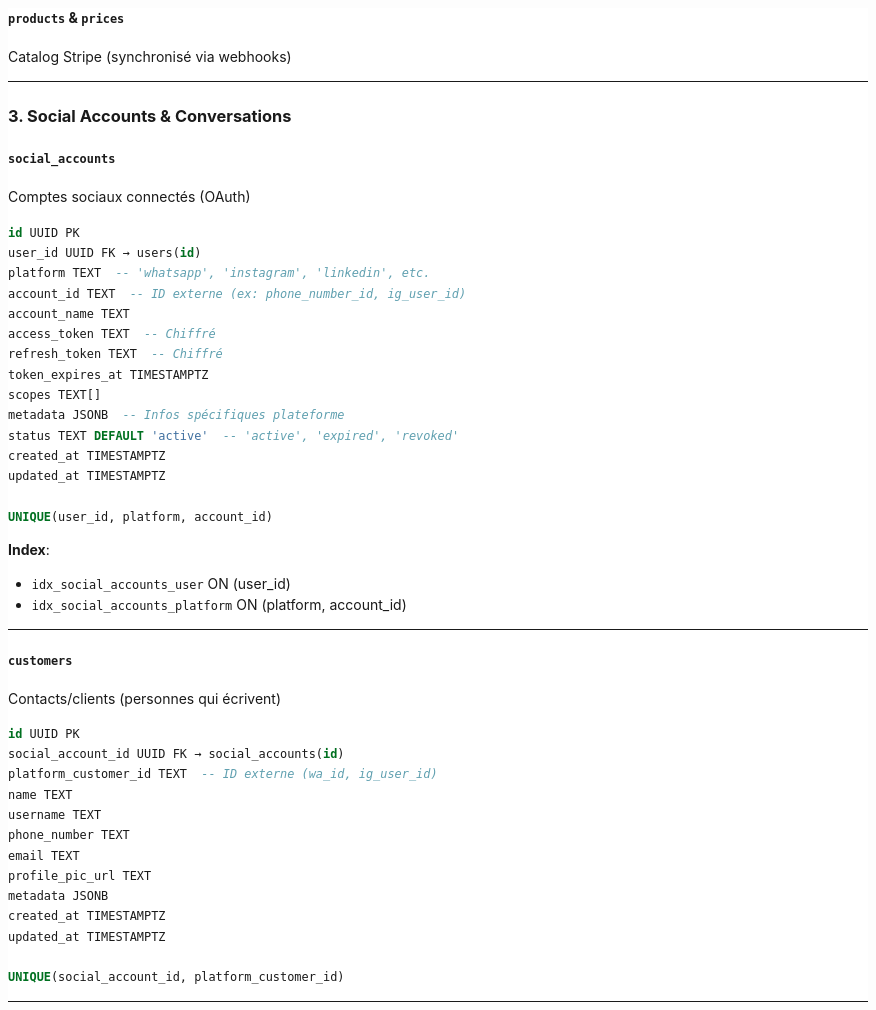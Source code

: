 #### `products` & `prices`
Catalog Stripe (synchronisé via webhooks)

---

### 3. Social Accounts & Conversations

#### `social_accounts`
Comptes sociaux connectés (OAuth)
```sql
id UUID PK
user_id UUID FK → users(id)
platform TEXT  -- 'whatsapp', 'instagram', 'linkedin', etc.
account_id TEXT  -- ID externe (ex: phone_number_id, ig_user_id)
account_name TEXT
access_token TEXT  -- Chiffré
refresh_token TEXT  -- Chiffré
token_expires_at TIMESTAMPTZ
scopes TEXT[]
metadata JSONB  -- Infos spécifiques plateforme
status TEXT DEFAULT 'active'  -- 'active', 'expired', 'revoked'
created_at TIMESTAMPTZ
updated_at TIMESTAMPTZ

UNIQUE(user_id, platform, account_id)
```

**Index**:
- `idx_social_accounts_user` ON (user_id)
- `idx_social_accounts_platform` ON (platform, account_id)

---

#### `customers`
Contacts/clients (personnes qui écrivent)
```sql
id UUID PK
social_account_id UUID FK → social_accounts(id)
platform_customer_id TEXT  -- ID externe (wa_id, ig_user_id)
name TEXT
username TEXT
phone_number TEXT
email TEXT
profile_pic_url TEXT
metadata JSONB
created_at TIMESTAMPTZ
updated_at TIMESTAMPTZ

UNIQUE(social_account_id, platform_customer_id)
```

---
